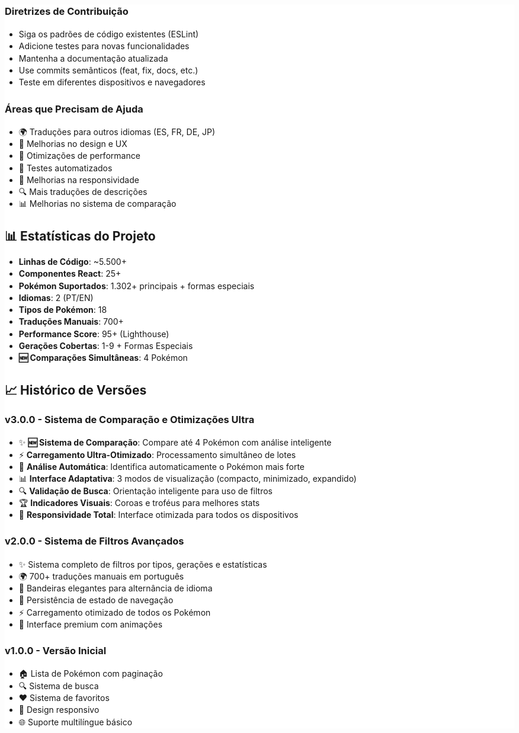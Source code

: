 ### Diretrizes de Contribuição
- Siga os padrões de código existentes (ESLint)
- Adicione testes para novas funcionalidades
- Mantenha a documentação atualizada
- Use commits semânticos (feat, fix, docs, etc.)
- Teste em diferentes dispositivos e navegadores

### Áreas que Precisam de Ajuda
- 🌍 Traduções para outros idiomas (ES, FR, DE, JP)
- 🎨 Melhorias no design e UX
- 🚀 Otimizações de performance
- 🧪 Testes automatizados
- 📱 Melhorias na responsividade
- 🔍 Mais traduções de descrições
- 📊 Melhorias no sistema de comparação

## 📊 Estatísticas do Projeto

- **Linhas de Código**: ~5.500+
- **Componentes React**: 25+
- **Pokémon Suportados**: 1.302+ principais + formas especiais
- **Idiomas**: 2 (PT/EN)
- **Tipos de Pokémon**: 18
- **Traduções Manuais**: 700+
- **Performance Score**: 95+ (Lighthouse)
- **Gerações Cobertas**: 1-9 + Formas Especiais
- **🆕 Comparações Simultâneas**: 4 Pokémon

## 📈 Histórico de Versões

### v3.0.0 - Sistema de Comparação e Otimizações Ultra
- ✨ **🆕 Sistema de Comparação**: Compare até 4 Pokémon com análise inteligente
- ⚡ **Carregamento Ultra-Otimizado**: Processamento simultâneo de lotes
- 🎯 **Análise Automática**: Identifica automaticamente o Pokémon mais forte
- 📊 **Interface Adaptativa**: 3 modos de visualização (compacto, minimizado, expandido)
- 🔍 **Validação de Busca**: Orientação inteligente para uso de filtros
- 🏆 **Indicadores Visuais**: Coroas e troféus para melhores stats
- 📱 **Responsividade Total**: Interface otimizada para todos os dispositivos

### v2.0.0 - Sistema de Filtros Avançados
- ✨ Sistema completo de filtros por tipos, gerações e estatísticas
- 🌍 700+ traduções manuais em português
- 🎨 Bandeiras elegantes para alternância de idioma
- 🔄 Persistência de estado de navegação
- ⚡ Carregamento otimizado de todos os Pokémon
- 🎯 Interface premium com animações

### v1.0.0 - Versão Inicial
- 🏠 Lista de Pokémon com paginação
- 🔍 Sistema de busca
- ❤️ Sistema de favoritos
- 📱 Design responsivo
- 🌐 Suporte multilíngue básico
